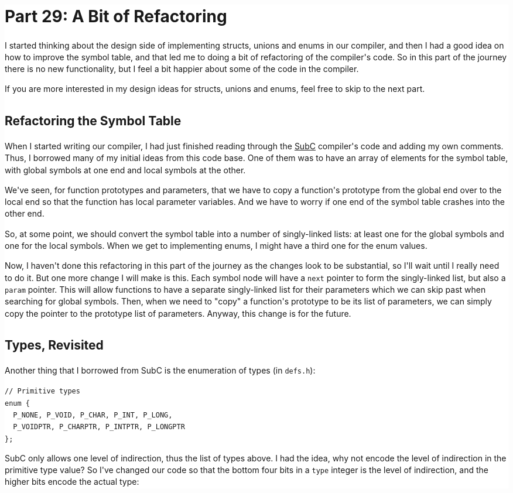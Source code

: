 # Part 29: A Bit of Refactoring

I started thinking about the design side of implementing structs, unions
and enums in our compiler, and then I had a good idea on how to improve
the symbol table, and that led me to doing a bit of refactoring of the
compiler's code. So in this part of the journey there is no new functionality,
but I feel a bit happier about some of the code in the compiler.

If you are more interested in my design ideas for structs, unions
and enums, feel free to skip to the next part.

## Refactoring the Symbol Table

When I started writing our compiler, I had just finished reading through
the [SubC](http://www.t3x.org/subc/) compiler's code and adding my own
comments. Thus, I borrowed many of my initial ideas from this code base.
One of them was to have an array of elements for the symbol table, with
global symbols at one end and local symbols at the other.

We've seen, for function prototypes and parameters, that we have to copy
a function's prototype from the global end over to the local end so that
the function has local parameter variables. And we have to worry if
one end of the symbol table crashes into the other end.

So, at some point, we should convert the symbol table into a number of
singly-linked lists: at least one for the global symbols and one for the
local symbols. When we get to implementing enums, I might have a third one
for the enum values.

Now, I haven't done this refactoring in this part of the journey as the
changes look to be substantial, so I'll wait until I really need to do it.
But one more change I will make is this. Each symbol node will have a `next`
pointer to form the singly-linked list, but also a `param` pointer. This
will allow functions to have a separate singly-linked list for their
parameters which we can skip past when searching for global symbols.
Then, when we need to "copy" a function's prototype to be its list of
parameters, we can simply copy the pointer to the prototype list of parameters.
Anyway, this change is for the future.

## Types, Revisited

Another thing that I borrowed from SubC is the enumeration of types
(in `defs.h`):

```
// Primitive types
enum {
  P_NONE, P_VOID, P_CHAR, P_INT, P_LONG,
  P_VOIDPTR, P_CHARPTR, P_INTPTR, P_LONGPTR
};
```

SubC only allows one level of indirection, thus the list of types above.
I had the idea, why not encode the level of indirection in the primitive type
value? So I've changed our code so that the bottom four bits in a `type`
integer is the level of indirection, and the higher bits encode the
actual type:
